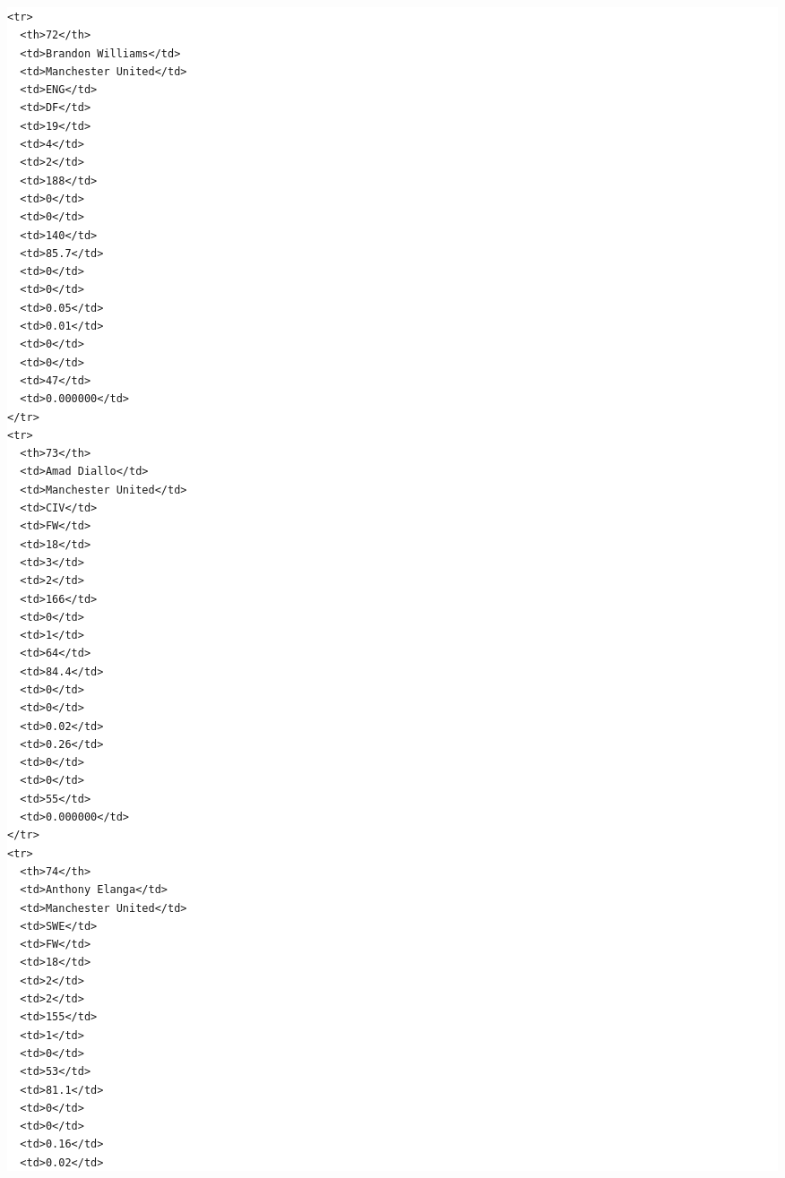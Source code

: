    <tr>
      <th>72</th>
      <td>Brandon Williams</td>
      <td>Manchester United</td>
      <td>ENG</td>
      <td>DF</td>
      <td>19</td>
      <td>4</td>
      <td>2</td>
      <td>188</td>
      <td>0</td>
      <td>0</td>
      <td>140</td>
      <td>85.7</td>
      <td>0</td>
      <td>0</td>
      <td>0.05</td>
      <td>0.01</td>
      <td>0</td>
      <td>0</td>
      <td>47</td>
      <td>0.000000</td>
    </tr>
    <tr>
      <th>73</th>
      <td>Amad Diallo</td>
      <td>Manchester United</td>
      <td>CIV</td>
      <td>FW</td>
      <td>18</td>
      <td>3</td>
      <td>2</td>
      <td>166</td>
      <td>0</td>
      <td>1</td>
      <td>64</td>
      <td>84.4</td>
      <td>0</td>
      <td>0</td>
      <td>0.02</td>
      <td>0.26</td>
      <td>0</td>
      <td>0</td>
      <td>55</td>
      <td>0.000000</td>
    </tr>
    <tr>
      <th>74</th>
      <td>Anthony Elanga</td>
      <td>Manchester United</td>
      <td>SWE</td>
      <td>FW</td>
      <td>18</td>
      <td>2</td>
      <td>2</td>
      <td>155</td>
      <td>1</td>
      <td>0</td>
      <td>53</td>
      <td>81.1</td>
      <td>0</td>
      <td>0</td>
      <td>0.16</td>
      <td>0.02</td>